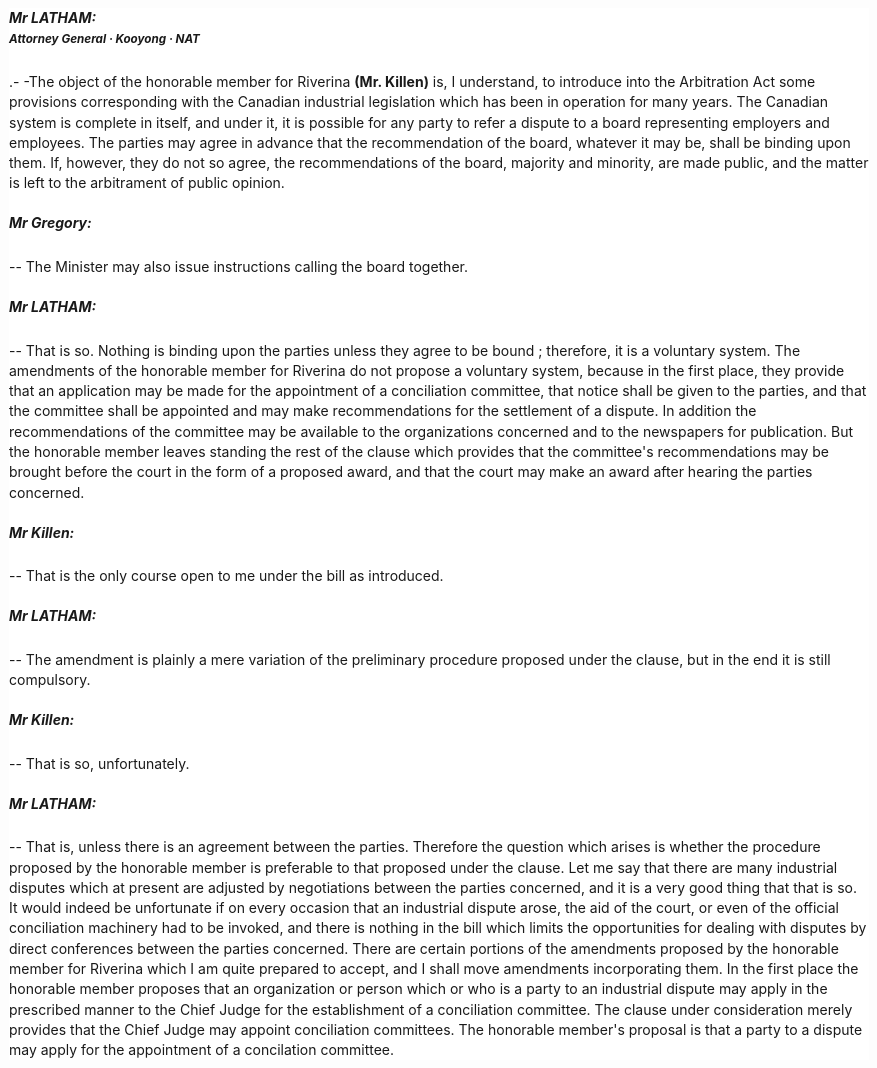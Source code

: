 ##### Mr LATHAM:<br><small class="text-muted">Attorney  General &middot; Kooyong &middot; NAT</small>

.- -The object of the honorable member for Riverina  **(Mr. Killen)**  is, I understand, to introduce into the Arbitration Act some provisions corresponding with the Canadian industrial legislation which has been in operation for many years. The Canadian system is complete in itself, and under it, it is possible for any party to refer a dispute to a board representing employers and employees. The parties may agree in advance that the recommendation of the board, whatever it may be, shall be binding upon them. If, however, they do not so agree, the recommendations of the board, majority and minority, are made public, and the matter is left to the arbitrament of public opinion. 

##### Mr Gregory:

--  The Minister may also issue instructions calling the board together. 

##### Mr LATHAM:

-- That is so. Nothing is binding upon the parties unless they agree to be bound ; therefore, it is a voluntary system. The amendments of the honorable member for Riverina do not propose a voluntary system, because in the first place, they provide that an application may be made for the appointment of a conciliation committee, that notice shall be given to the parties, and that the committee shall be appointed and may make recommendations for the settlement of a dispute. In addition the recommendations of the committee may be available to the organizations concerned and to the newspapers for publication. But the honorable member leaves standing the rest of the clause which provides that the committee's recommendations may be brought before the court in the form of a proposed award, and that the court may make an award after hearing the parties concerned. 

##### Mr Killen:

--  That is the only course open to me under the bill as introduced. 

##### Mr LATHAM:

-- The amendment is plainly a mere variation of the preliminary procedure proposed under the clause, but in the end it is still compulsory. 

##### Mr Killen:

--  That is so, unfortunately. 

##### Mr LATHAM:

-- That is, unless there is an agreement between the parties. Therefore the question which arises is whether the procedure proposed by the honorable member is preferable to that proposed under the clause. Let me say that there are many industrial disputes which at present are adjusted by negotiations between the parties concerned, and it is a very good thing that that is so. It would indeed be unfortunate if on every occasion that an industrial dispute arose, the aid of the court, or even of the official conciliation machinery had to be invoked, and there is nothing in the bill which limits the opportunities for dealing with disputes by direct conferences between the parties concerned. There are certain portions of the amendments proposed by the honorable member for Riverina which I am quite prepared to accept, and I shall move amendments incorporating them. In the first place the honorable member proposes that an organization or person which or who is a party to an industrial dispute may  apply in the prescribed manner to the Chief Judge for the establishment of a conciliation committee. The clause under consideration merely provides that the Chief Judge may appoint conciliation committees. The honorable member's proposal is that a party to a dispute may apply for the appointment of a concilation committee. 

